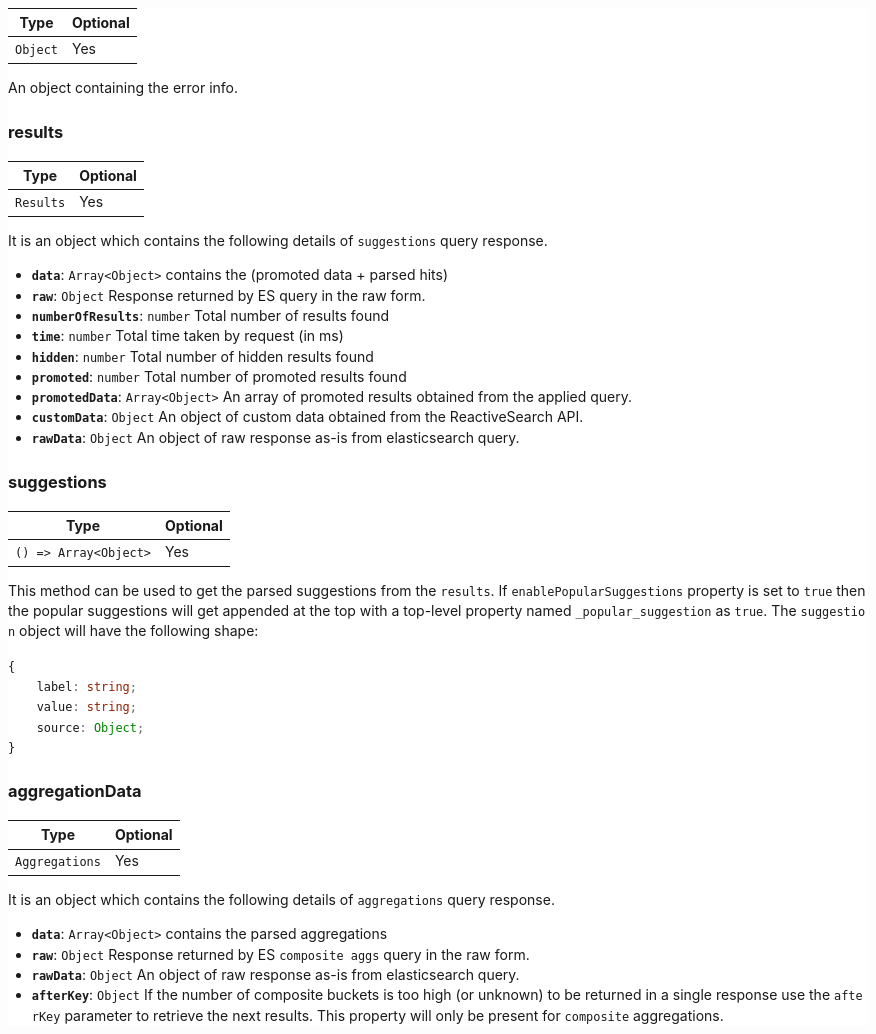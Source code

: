 | Type | Optional |
|------|----------|
|  `Object` |   Yes   |

An object containing the error info.
### **results**

| Type | Optional |
|------|----------|
|  `Results` |   Yes   |

It is an object which contains the following details of `suggestions` query response.

-   **`data`**: `Array<Object>` contains the (promoted data + parsed hits)
-   **`raw`**: `Object` Response returned by ES query in the raw form.
-   **`numberOfResults`**: `number` Total number of results found
-   **`time`**: `number` Total time taken by request (in ms)
-   **`hidden`**: `number` Total number of hidden results found
-   **`promoted`**: `number` Total number of promoted results found
-   **`promotedData`**: `Array<Object>` An array of promoted results obtained from the applied query.
-   **`customData`**: `Object` An object of custom data obtained from the ReactiveSearch API.
-   **`rawData`**: `Object` An object of raw response as-is from elasticsearch query.
### **suggestions**

| Type | Optional |
|------|----------|
|  `() => Array<Object>` |   Yes   |

This method can be used to get the parsed suggestions from the `results`. If `enablePopularSuggestions` property is set to `true` then the popular suggestions will get appended at the top with a top-level property named `_popular_suggestion` as `true`. The `suggestion` object will have the following shape:

```ts
{
    label: string;
    value: string;
    source: Object;
}
```
### **aggregationData**

| Type | Optional |
|------|----------|
|  `Aggregations` |   Yes   |

It is an object which contains the following details of `aggregations` query response.

-   **`data`**: `Array<Object>` contains the parsed aggregations
-   **`raw`**: `Object` Response returned by ES `composite aggs` query in the raw form.
-   **`rawData`**: `Object` An object of raw response as-is from elasticsearch query.
-   **`afterKey`**: `Object` If the number of composite buckets is too high (or unknown) to be returned in a single response use the `afterKey` parameter to retrieve the next results. This property will only be present for `composite` aggregations.

